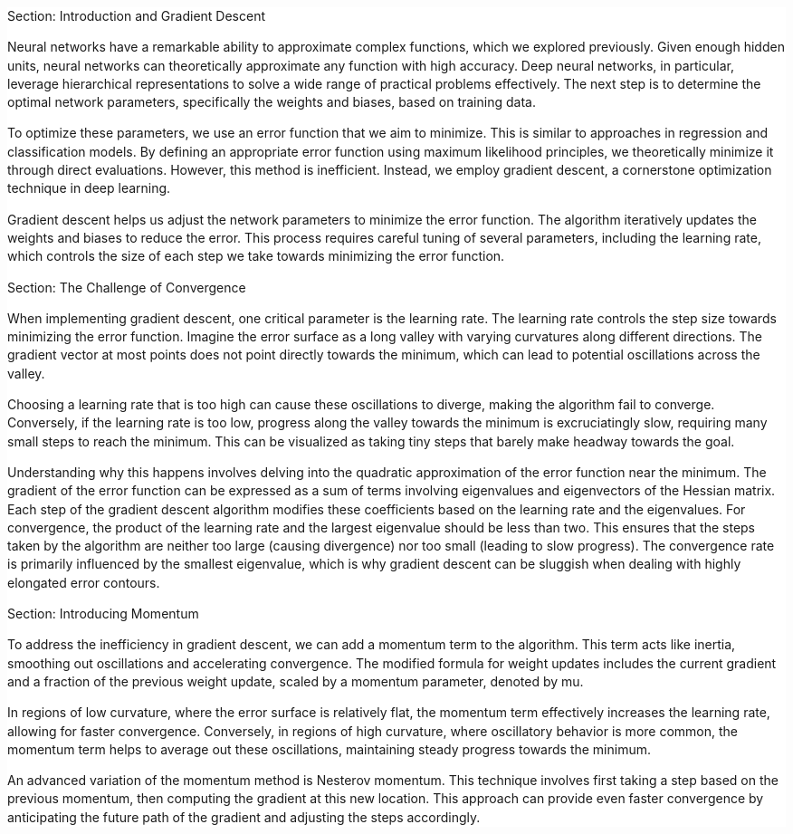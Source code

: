 Section: Introduction and Gradient Descent

Neural networks have a remarkable ability to approximate complex functions, which we explored previously. Given enough hidden units, neural networks can theoretically approximate any function with high accuracy. Deep neural networks, in particular, leverage hierarchical representations to solve a wide range of practical problems effectively. The next step is to determine the optimal network parameters, specifically the weights and biases, based on training data.

To optimize these parameters, we use an error function that we aim to minimize. This is similar to approaches in regression and classification models. By defining an appropriate error function using maximum likelihood principles, we theoretically minimize it through direct evaluations. However, this method is inefficient. Instead, we employ gradient descent, a cornerstone optimization technique in deep learning.

Gradient descent helps us adjust the network parameters to minimize the error function. The algorithm iteratively updates the weights and biases to reduce the error. This process requires careful tuning of several parameters, including the learning rate, which controls the size of each step we take towards minimizing the error function.

Section: The Challenge of Convergence

When implementing gradient descent, one critical parameter is the learning rate. The learning rate controls the step size towards minimizing the error function. Imagine the error surface as a long valley with varying curvatures along different directions. The gradient vector at most points does not point directly towards the minimum, which can lead to potential oscillations across the valley.

Choosing a learning rate that is too high can cause these oscillations to diverge, making the algorithm fail to converge. Conversely, if the learning rate is too low, progress along the valley towards the minimum is excruciatingly slow, requiring many small steps to reach the minimum. This can be visualized as taking tiny steps that barely make headway towards the goal.

Understanding why this happens involves delving into the quadratic approximation of the error function near the minimum. The gradient of the error function can be expressed as a sum of terms involving eigenvalues and eigenvectors of the Hessian matrix. Each step of the gradient descent algorithm modifies these coefficients based on the learning rate and the eigenvalues. For convergence, the product of the learning rate and the largest eigenvalue should be less than two. This ensures that the steps taken by the algorithm are neither too large (causing divergence) nor too small (leading to slow progress). The convergence rate is primarily influenced by the smallest eigenvalue, which is why gradient descent can be sluggish when dealing with highly elongated error contours.

Section: Introducing Momentum

To address the inefficiency in gradient descent, we can add a momentum term to the algorithm. This term acts like inertia, smoothing out oscillations and accelerating convergence. The modified formula for weight updates includes the current gradient and a fraction of the previous weight update, scaled by a momentum parameter, denoted by mu.

In regions of low curvature, where the error surface is relatively flat, the momentum term effectively increases the learning rate, allowing for faster convergence. Conversely, in regions of high curvature, where oscillatory behavior is more common, the momentum term helps to average out these oscillations, maintaining steady progress towards the minimum.

An advanced variation of the momentum method is Nesterov momentum. This technique involves first taking a step based on the previous momentum, then computing the gradient at this new location. This approach can provide even faster convergence by anticipating the future path of the gradient and adjusting the steps accordingly.

